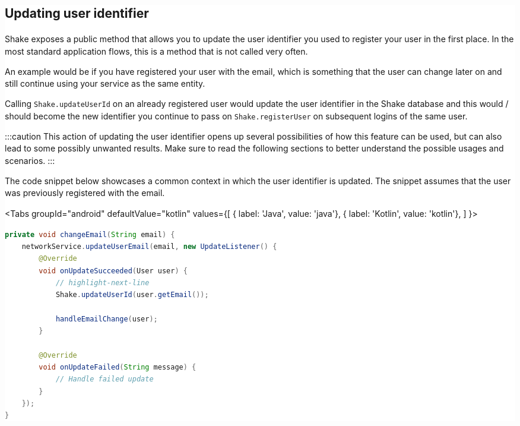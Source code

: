 </TabItem>
</Tabs>


## Updating user identifier

Shake exposes a public method that allows you to update the user identifier you used to register your user in the first place.
In the most standard application flows, this is a method that is not called very often.

An example would be if you have registered your user with the email, which is something that the user can change later on and still continue using your service as the same entity.

Calling `Shake.updateUserId` on an already registered user would update the user identifier in the Shake database and this would / should become the new identifier 
you continue to pass on `Shake.registerUser` on subsequent logins of the same user.

:::caution
This action of updating the user identifier opens up several possibilities of how this feature can be used, but can also lead to some possibly unwanted 
results. Make sure to read the following sections to better understand the possible usages and scenarios.
:::

The code snippet below showcases a common context in which the user identifier is updated. The snippet assumes that the user was previously
registered with the email.

<Tabs
  groupId="android"
  defaultValue="kotlin"
  values={[
    { label: 'Java', value: 'java'},
    { label: 'Kotlin', value: 'kotlin'},
  ]
}>

<TabItem value="java">

```java title="SettingsActivity.java"
private void changeEmail(String email) {
    networkService.updateUserEmail(email, new UpdateListener() {
        @Override
        void onUpdateSucceeded(User user) {
            // highlight-next-line
            Shake.updateUserId(user.getEmail());     

            handleEmailChange(user);   
        }

        @Override
        void onUpdateFailed(String message) {
            // Handle failed update   
        }
    });
}
```
